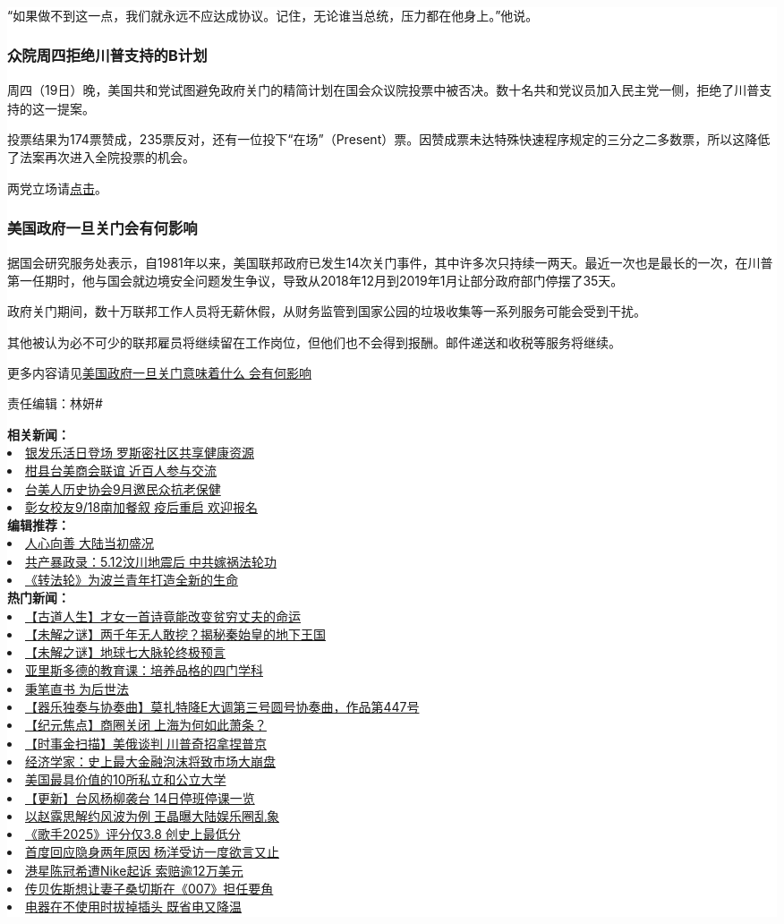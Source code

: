 <p>“如果做不到这一点，我们就永远不应达成协议。记住，无论谁当总统，压力都在他身上。”他说。</p>
<h3>众院周四拒绝川普支持的B计划</h3>
<p>周四（19日）晚，美国共和党试图避免政府关门的精简计划在国会众议院投票中被否决。数十名共和党议员加入民主党一侧，拒绝了川普支持的这一提案。</p>
<p>投票结果为174票赞成，235票反对，还有一位投下“在场”（Present）票。因赞成票未达特殊快速程序规定的三分之二多数票，所以这降低了法案再次进入全院投票的机会。</p>
<p>两党立场请<ahref=><a href="https://github.com/1992513/djy/blob/master/gb/24/12/19/n14394434.md#1">点击</a>。</p>
<h3>美国政府一旦关门会有何影响</h3>
<p>据国会研究服务处表示，自1981年以来，美国联邦政府已发生14次关门事件，其中许多次只持续一两天。最近一次也是最长的一次，在川普第一任期时，他与国会就边境安全问题发生争议，导致从2018年12月到2019年1月让部分政府部门停摆了35天。</p>
<p>政府关门期间，数十万联邦工作人员将无薪休假，从财务监管到国家公园的垃圾收集等一系列服务可能会受到干扰。</p>
<p>其他被认为必不可少的联邦雇员将继续留在工作岗位，但他们也不会得到报酬。邮件递送和收税等服务将继续。</p>
<p>更多内容请见<ahref=><a href="https://github.com/1992513/djy/blob/master/gb/24/12/19/n14394443.md#1">美国政府一旦关门意味着什么 会有何影响</a></p>
<p>责任编辑：林妍#</p>
<strong>相关新闻：</strong>
<li><a href="https://github.com/1992513/djy/blob/master/gb/25/9/3/n14587214.md#1">银发乐活日登场 罗斯密社区共享健康资源</a></li>
<li><a href="https://github.com/1992513/djy/blob/master/gb/25/9/1/n14585212.md#1">柑县台美商会联谊 近百人参与交流</a></li>
<li><a href="https://github.com/1992513/djy/blob/master/gb/25/9/1/n14585196.md#1">台美人历史协会9月邀民众抗老保健</a></li>
<li><a href="https://github.com/1992513/djy/blob/master/gb/25/9/1/n14585123.md#1">彰女校友9/18南加餐叙 疫后重启 欢迎报名</a></li>
<strong>编辑推荐：</strong>
<li><a href="https://github.com/1992513/djy/blob/master/gb/15/7/17/n4482910.md?dfh#1" target="_blank">人心向善 大陆当初盛况</a></li><li><a href="https://github.com/1992513/djy/blob/master/gb/19/3/18/n11120824.md#1" target="_blank">共产暴政录：5.12汶川地震后 中共嫁祸法轮功</a></li><li><a href="https://github.com/1992513/djy/blob/master/gb/20/2/23/n11890264.md#1" target="_blank">《转法轮》为波兰青年打造全新的生命</a></li>
<strong>热门新闻：</strong>
<li><a href="https://github.com/1992513/djy/blob/master/gb/25/7/31/n14564212.md#1">【古道人生】才女一首诗竟能改变贫穷丈夫的命运</a></li>
<li><a href="https://github.com/1992513/djy/blob/master/gb/25/8/13/n14573085.md#1">【未解之谜】两千年无人敢挖？揭秘秦始皇的地下王国</a></li>
<li><a href="https://github.com/1992513/djy/blob/master/gb/25/8/9/n14570620.md#1">【未解之谜】地球七大脉轮终极预言</a></li>
<li><a href="https://github.com/1992513/djy/blob/master/gb/25/8/7/n14569067.md#1">亚里斯多德的教育课：培养品格的四门学科</a></li>
<li><a href="https://github.com/1992513/djy/blob/master/gb/15/12/4/n4588708.md#1">秉笔直书 为后世法</a></li>
<li><a href="https://github.com/1992513/djy/blob/master/gb/22/4/4/n13695331.md#1">【器乐独奏与协奏曲】莫扎特降E大调第三号圆号协奏曲，作品第447号</a></li>
<li><a href="https://github.com/1992513/djy/blob/master/gb/25/8/14/n14573708.md#1">【纪元焦点】商圈关闭 上海为何如此萧条？</a></li>
<li><a href="https://github.com/1992513/djy/blob/master/gb/25/8/15/n14573945.md#1">【时事金扫描】美俄谈判 川普奇招拿捏普京</a></li>
<li><a href="https://github.com/1992513/djy/blob/master/gb/25/8/12/n14572340.md#1">经济学家：史上最大金融泡沫将致市场大崩盘</a></li>
<li><a href="https://github.com/1992513/djy/blob/master/gb/25/8/12/n14572367.md#1">美国最具价值的10所私立和公立大学</a></li>
<li><a href="https://github.com/1992513/djy/blob/master/gb/25/8/13/n14572804.md#1">【更新】台风杨柳袭台 14日停班停课一览</a></li>
<li><a href="https://github.com/1992513/djy/blob/master/gb/25/8/12/n14572427.md#1">以赵露思解约风波为例 王晶曝大陆娱乐圈乱象</a></li>
<li><a href="https://github.com/1992513/djy/blob/master/gb/25/8/13/n14573139.md#1">《歌手2025》评分仅3.8 创史上最低分</a></li>
<li><a href="https://github.com/1992513/djy/blob/master/gb/25/8/13/n14573082.md#1">首度回应隐身两年原因 杨洋受访一度欲言又止</a></li>
<li><a href="https://github.com/1992513/djy/blob/master/gb/25/8/12/n14572439.md#1">港星陈冠希遭Nike起诉 索赔逾12万美元</a></li>
<li><a href="https://github.com/1992513/djy/blob/master/gb/25/8/14/n14573446.md#1">传贝佐斯想让妻子桑切斯在《007》担任要角</a></li>
<li><a href="https://github.com/1992513/djy/blob/master/gb/25/8/12/n14572017.md#1">电器在不使用时拔掉插头 既省电又降温</a></li>